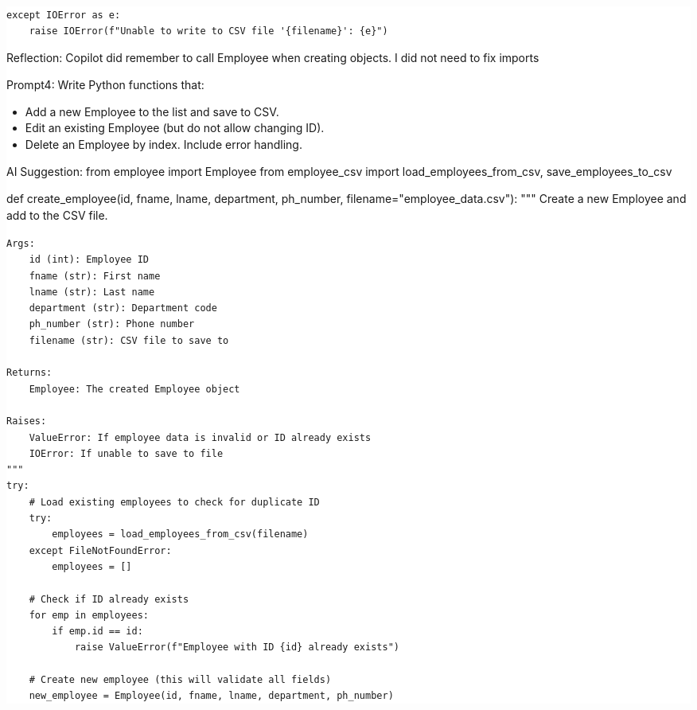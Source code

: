     except IOError as e:
        raise IOError(f"Unable to write to CSV file '{filename}': {e}")

Reflection: Copilot did remember to call Employee when creating objects. I did not need to fix imports



Prompt4: Write Python functions that:
- Add a new Employee to the list and save to CSV.
- Edit an existing Employee (but do not allow changing ID).
- Delete an Employee by index.
Include error handling.

AI Suggestion: 
from employee import Employee
from employee_csv import load_employees_from_csv, save_employees_to_csv


def create_employee(id, fname, lname, department, ph_number, filename="employee_data.csv"):
    """
    Create a new Employee and add to the CSV file.
    
    Args:
        id (int): Employee ID
        fname (str): First name
        lname (str): Last name
        department (str): Department code
        ph_number (str): Phone number
        filename (str): CSV file to save to
        
    Returns:
        Employee: The created Employee object
        
    Raises:
        ValueError: If employee data is invalid or ID already exists
        IOError: If unable to save to file
    """
    try:
        # Load existing employees to check for duplicate ID
        try:
            employees = load_employees_from_csv(filename)
        except FileNotFoundError:
            employees = []
        
        # Check if ID already exists
        for emp in employees:
            if emp.id == id:
                raise ValueError(f"Employee with ID {id} already exists")
        
        # Create new employee (this will validate all fields)
        new_employee = Employee(id, fname, lname, department, ph_number)
        